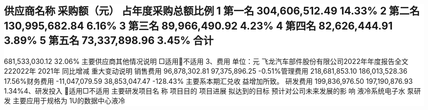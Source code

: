 供应商名称
采购额（元）
占年度采购总额比例
1
第一名
304,606,512.49
14.33%
2
第二名
130,995,682.84
6.16%
3
第三名
89,966,490.92
4.23%
4
第四名
82,626,444.91
3.89%
5
第五名
73,337,898.96
3.45%
合计
--
681,533,030.12
32.06%
主要供应商其他情况说明
□适用不适用
3、费用
单位：元
飞龙汽车部件股份有限公司2022年年度报告全文
222022年
2021年
同比增减
重大变动说明
销售费用
96,878,302.81
97,375,896.25
-0.51%管理费用
218,681,853.10
186,013,528.36
17.56%财务费用
-11,047,079.59
38,853,047.47
-128.43%
主要系本期汇兑收
益增加所致。
研发费用
199,836,976.50
197,190,876.93
1.34%4、研发投入
适用□不适用
主要研发项目名
称
项目目的
项目进展
拟达到的目标
预计对公司未来发展的影
响
液冷系统电子水
泵研发
主要应用于规格为
1U的数据中心液冷